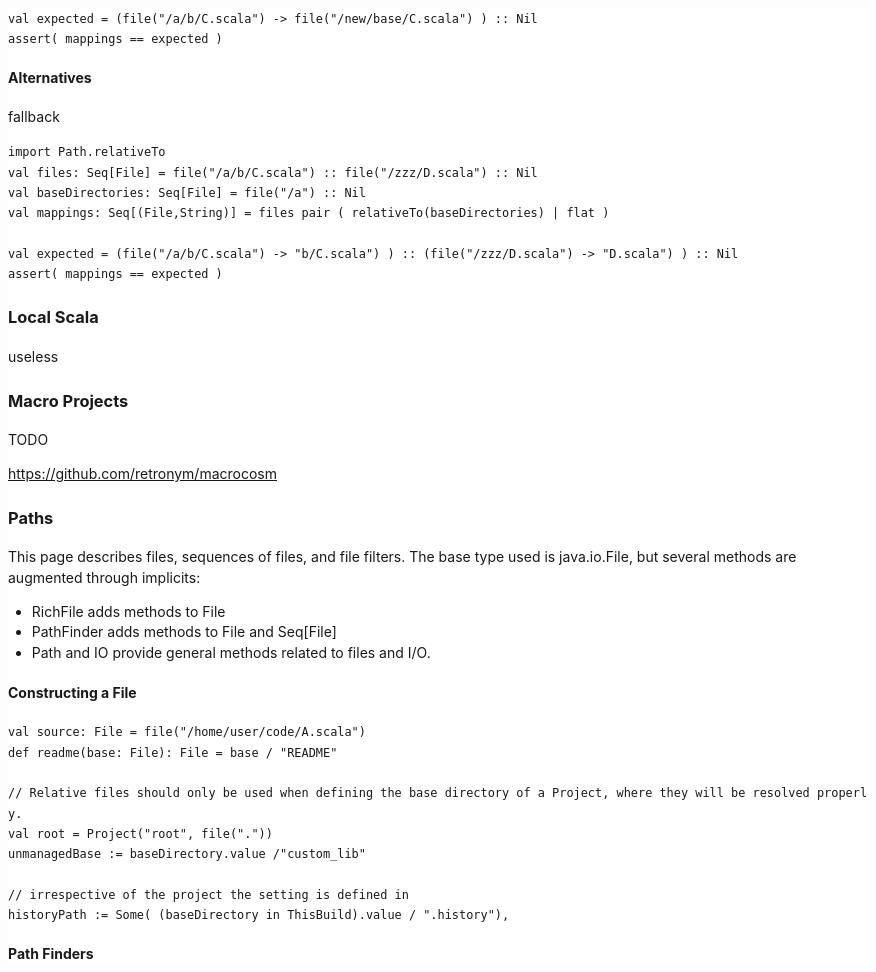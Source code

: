 ```
val expected = (file("/a/b/C.scala") -> file("/new/base/C.scala") ) :: Nil
assert( mappings == expected )
```

#### Alternatives 
fallback

```
import Path.relativeTo
val files: Seq[File] = file("/a/b/C.scala") :: file("/zzz/D.scala") :: Nil
val baseDirectories: Seq[File] = file("/a") :: Nil
val mappings: Seq[(File,String)] = files pair ( relativeTo(baseDirectories) | flat )

val expected = (file("/a/b/C.scala") -> "b/C.scala") ) :: (file("/zzz/D.scala") -> "D.scala") ) :: Nil
assert( mappings == expected )
```


### Local Scala 
useless


### Macro Projects 
TODO

https://github.com/retronym/macrocosm



### Paths 

This page describes files, sequences of files, and file filters. The base type used is java.io.File, but several methods are augmented through implicits:

* RichFile adds methods to File
* PathFinder adds methods to File and Seq[File]
* Path and IO provide general methods related to files and I/O.

#### Constructing a File 

```
val source: File = file("/home/user/code/A.scala")
def readme(base: File): File = base / "README"

// Relative files should only be used when defining the base directory of a Project, where they will be resolved properly.
val root = Project("root", file(".")) 
unmanagedBase := baseDirectory.value /"custom_lib"

// irrespective of the project the setting is defined in
historyPath := Some( (baseDirectory in ThisBuild).value / ".history"),
```

#### Path Finders 
